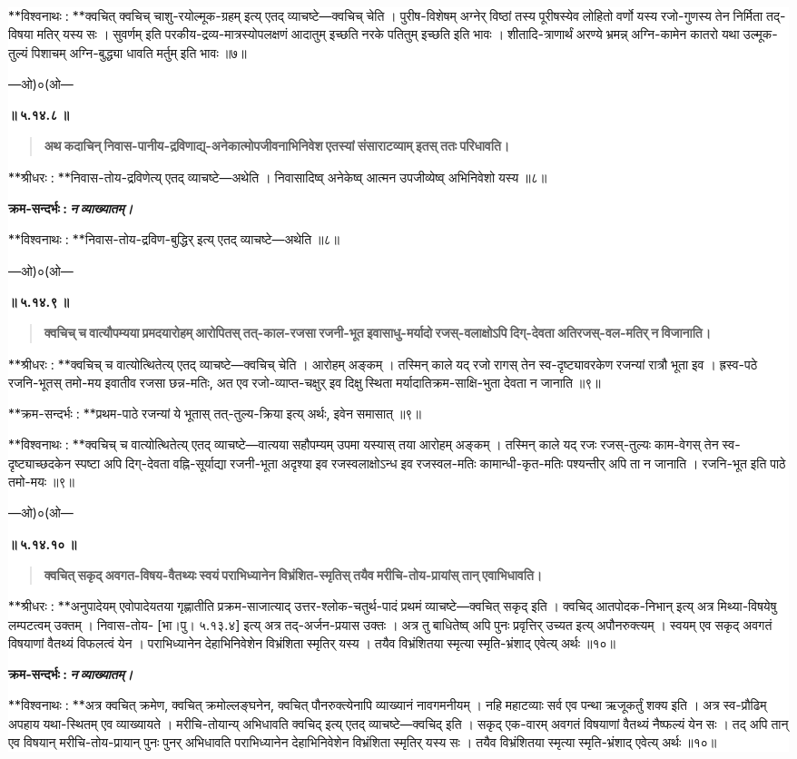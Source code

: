 **विश्वनाथः : **क्वचित् क्वचिच् चाशु-रयोल्मूक-ग्रहम् इत्य् एतद् व्याचष्टे—क्वचिच् चेति । पुरीष-विशेषम् अग्नेर् विष्ठां तस्य पूरीषस्येव लोहितो वर्णो यस्य रजो-गुणस्य तेन निर्मिता तद्-विषया मतिर् यस्य सः । सुवर्णम् इति परकीय-द्रव्य-मात्रस्योपलक्षणं आदातुम् इच्छति नरके पतितुम् इच्छति इति भावः । शीतादि-त्राणार्थं अरण्ये भ्रमन्न् अग्नि-कामेन कातरो यथा उल्मूक-तुल्यं पिशाचम् अग्नि-बुद्ध्या धावति मर्तुम् इति भावः ॥७॥ 

—ओ)०(ओ—

**॥ ५.१४.८ ॥**


> **अथ कदाचिन् निवास-पानीय-द्रविणाद्य्-अनेकात्मोपजीवनाभिनिवेश एतस्यां संसाराटव्याम् इतस् ततः परिधावति।**

**श्रीधरः : **निवास-तोय-द्रविणेत्य् एतद् व्याचष्टे—अथेति । निवासादिष्व् अनेकेष्व् आत्मन उपजीव्येष्व् अभिनिवेशो यस्य ॥८॥

**क्रम-सन्दर्भः : _न व्याख्यातम्।_**

**विश्वनाथः : **निवास-तोय-द्रविण-बुद्धिर् इत्य् एतद् व्याचष्टे—अथेति ॥८॥

—ओ)०(ओ—

**॥ ५.१४.९ ॥**


> **क्वचिच् च वात्यौपम्यया प्रमदयारोहम् आरोपितस् तत्-काल-रजसा रजनी-भूत इवासाधु-मर्यादो रजस्-वलाक्षोऽपि दिग्-देवता अतिरजस्-वल-मतिर् न विजानाति।**

**श्रीधरः : **क्वचिच् च वात्योत्थितेत्य् एतद् व्याचष्टे—क्वचिच् चेति । आरोहम् अङ्कम् । तस्मिन् काले यद् रजो रागस् तेन स्व-दृष्ट्यावरकेण रजन्यां रात्रौ भूता इव । ह्रस्व-पठे रजनि-भूतस् तमो-मय इवातीव रजसा छन्न-मतिः, अत एव रजो-व्याप्त-चक्षुर् इव दिक्षु स्थिता मर्यादातिक्रम-साक्षि-भुता देवता न जानाति ॥९॥

**क्रम-सन्दर्भः : **प्रथम-पाठे रजन्यां ये भूतास् तत्-तुल्य-क्रिया इत्य् अर्थः, इवेन समासात् ॥९॥

**विश्वनाथः : **क्वचिच् च वात्योत्थितेत्य् एतद् व्याचष्टे—वात्यया सहौपम्यम् उपमा यस्यास् तया आरोहम् अङ्कम् । तस्मिन् काले यद् रजः रजस्-तुल्यः काम-वेगस् तेन स्व-दृष्ट्याच्छदकेन स्पष्टा अपि दिग्-देवता वह्नि-सूर्याद्या रजनी-भूता अदृश्या इव रजस्वलाक्षोऽन्ध इव रजस्वल-मतिः कामान्धी-कृत-मतिः पश्यन्तीर् अपि ता न जानाति । रजनि-भूत इति पाठे तमो-मयः ॥९॥

—ओ)०(ओ—

**॥ ५.१४.१० ॥**


> **क्वचित् सकृद् अवगत-विषय-वैतथ्यः स्वयं पराभिध्यानेन विभ्रंशित-स्मृतिस् तयैव मरीचि-तोय-प्रायांस् तान् एवाभिधावति।**

**श्रीधरः : **अनुपादेयम् एवोपादेयतया गृह्णातीति प्रक्रम-साजात्याद् उत्तर-श्लोक-चतुर्थ-पादं प्रथमं व्याचष्टे—क्वचित् सकृद् इति । क्वचिद् आतपोदक-निभान् इत्य् अत्र मिथ्या-विषयेषु लम्पटत्वम् उक्तम् । निवास-तोय- [भा।पु। ५.१३.४] इत्य् अत्र तद्-अर्जन-प्रयास उक्तः । अत्र तु बाधितेष्व् अपि पुनः प्रवृत्तिर् उच्यत इत्य् अपौनरुक्त्यम् । स्वयम् एव सकृद् अवगतं विषयाणां वैतथ्यं विफलत्वं येन । पराभिध्यानेन देहाभिनिवेशेन विभ्रंशिता स्मृतिर् यस्य । तयैव विभ्रंशितया स्मृत्या स्मृति-भ्रंशाद् एवेत्य् अर्थः ॥१०॥

**क्रम-सन्दर्भः : _न व्याख्यातम्।_**

**विश्वनाथः : **अत्र क्वचित् क्रमेण, क्वचित् क्रमोल्लङ्घनेन, क्वचित् पौनरुक्त्येनापि व्याख्यानं नावगमनीयम् । नहि महाटव्याः सर्व एव पन्था ऋजूकर्तुं शक्य इति । अत्र स्व-प्रौढिम् अपहाय यथा-स्थितम् एव व्याख्यायते । मरीचि-तोयान्य् अभिधावति क्वचिद् इत्य् एतद् व्याचष्टे—क्वचिद् इति । सकृद् एक-वारम् अवगतं विषयाणां वैतथ्यं नैष्फल्यं येन सः । तद् अपि तान् एव विषयान् मरीचि-तोय-प्रायान् पुनः पुनर् अभिधावति पराभिध्यानेन देहाभिनिवेशेन विभ्रंशिता स्मृतिर् यस्य सः । तयैव विभ्रंशितया स्मृत्या स्मृति-भ्रंशाद् एवेत्य् अर्थः ॥१०॥
